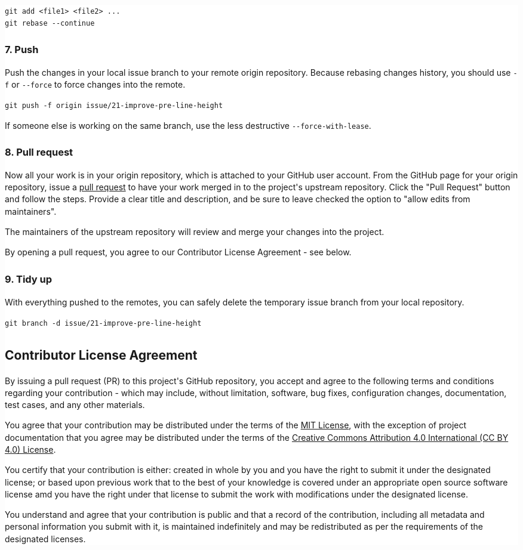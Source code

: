 ```
git add <file1> <file2> ...
git rebase --continue
```

### 7. Push

Push the changes in your local issue branch to your remote origin repository. Because rebasing changes history, you should use ``-f`` or ``--force`` to force changes into the remote.

```
git push -f origin issue/21-improve-pre-line-height
```

If someone else is working on the same branch, use the less destructive ``--force-with-lease``.

### 8. Pull request

Now all your work is in your origin repository, which is attached to your GitHub user account. From the GitHub page for your origin repository, issue a [pull request](https://help.github.com/articles/about-pull-requests/) to have your work merged in to the project's upstream repository. Click the "Pull Request" button and follow the steps. Provide a clear title and description, and be sure to leave checked the option to "allow edits from maintainers". 

The maintainers of the upstream repository will review and merge your changes into the project.

By opening a pull request, you agree to our Contributor License Agreement - see below.

### 9. Tidy up

With everything pushed to the remotes, you can safely delete the temporary issue branch from your local repository.

```
git branch -d issue/21-improve-pre-line-height
```


## Contributor License Agreement

By issuing a pull request (PR) to this project's GitHub repository, you accept and agree to the following terms and conditions regarding your contribution - which may include, without limitation, software, bug fixes, configuration changes, documentation, test cases, and any other materials.

You agree that your contribution may be distributed under the terms of the [MIT License](https://opensource.org/licenses/MIT), with the exception of project documentation that you agree may be distributed under the terms of the [Creative Commons Attribution 4.0 International (CC BY 4.0) License](https://creativecommons.org/licenses/by/4.0/legalcode).

You certify that your contribution is either: created in whole by you and you have the right to submit it under the designated license; or based upon previous work that to the best of your knowledge is covered under an appropriate open source software license amd you have the right under that license to submit the work with modifications under the designated license. 

You understand and agree that your contribution is public and that a record of the contribution, including all metadata and personal information you submit with it, is maintained indefinitely and may be redistributed as per the requirements of the designated licenses.
